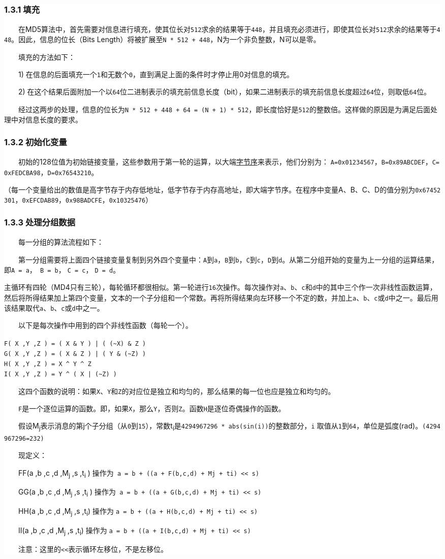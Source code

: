 

### 1.3.1 填充

　　在MD5算法中，首先需要对信息进行填充，使其位长对`512`求余的结果等于`448`，并且填充必须进行，即使其位长对`512`求余的结果等于`448`。因此，信息的位长（Bits Length）将被扩展至`N * 512 + 448`，N为一个非负整数，N可以是零。

　　填充的方法如下：

　　1) 在信息的后面填充一个`1`和无数个`0`，直到满足上面的条件时才停止用0对信息的填充。

　　2) 在这个结果后面附加一个以`64`位二进制表示的填充前信息长度（bit），如果二进制表示的填充前信息长度超过`64`位，则取低`64`位。

　　经过这两步的处理，信息的位长为`N * 512 + 448 + 64 = (N + 1) * 512`，即长度恰好是`512`的整数倍。这样做的原因是为满足后面处理中对信息长度的要求。

### 1.3.2 初始化变量

　　初始的128位值为初始链接变量，这些参数用于第一轮的运算，以大端[字节序](https://baike.baidu.com/item/字节序)来表示，他们分别为： `A=0x01234567`，`B=0x89ABCDEF`，`C=0xFEDCBA98`，`D=0x76543210`。

（每一个变量给出的数值是高字节存于内存低地址，低字节存于内存高地址，即大端字节序。在程序中变量A、B、C、D的值分别为`0x67452301`，`0xEFCDAB89`，`0x98BADCFE`，`0x10325476`）

### 1.3.3 处理分组数据

　　每一分组的算法流程如下：

　　第一分组需要将上面四个链接变量复制到另外四个变量中：`A`到`a`，`B`到`b`，`C`到`c`，`D`到`d`。从第二分组开始的变量为上一分组的运算结果，即`A = a`，` B = b`， `C = c`， `D = d`。

主循环有四轮（MD4只有三轮），每轮循环都很相似。第一轮进行`16`次操作。每次操作对`a`、`b`、`c`和`d`中的其中三个作一次非线性函数运算，然后将所得结果加上第四个变量，文本的一个子分组和一个常数。再将所得结果向左环移一个不定的数，并加上`a`、`b`、`c`或`d`中之一。最后用该结果取代`a`、`b`、`c`或`d`中之一。

　　以下是每次操作中用到的四个非线性函数（每轮一个）。

```
F( X ,Y ,Z ) = ( X & Y ) | ( (~X) & Z )
G( X ,Y ,Z ) = ( X & Z ) | ( Y & (~Z) )
H( X ,Y ,Z ) = X ^ Y ^ Z
I( X ,Y ,Z ) = Y ^ ( X | (~Z) )
```

　　这四个函数的说明：如果`X`、`Y`和`Z`的对应位是独立和均匀的，那么结果的每一位也应是独立和均匀的。

　　`F`是一个逐位运算的函数。即，如果`X`，那么`Y`，否则`Z`。函数`H`是逐位奇偶操作的函数。

　　假设M<sub>j</sub>表示消息的第j个子分组（从`0`到`15`），常数t<sub>i</sub>是`4294967296 * abs(sin(i))`的整数部分，`i` 取值从`1`到`64`，单位是弧度(rad)。`(4294967296=232)`

　　现定义：

　　FF(a ,b ,c ,d ,M<sub>j</sub> ,s ,t<sub>i</sub> ) 操作为` a = b + ((a + F(b,c,d) + Mj + ti) << s)`

　　GG(a ,b ,c ,d ,M<sub>j</sub> ,s ,t<sub>i</sub> ) 操作为` a = b + ((a + G(b,c,d) + Mj + ti) << s)`

　　HH(a ,b ,c ,d ,M<sub>j</sub> ,s ,t<sub>i</sub>) 操作为 `a = b + ((a + H(b,c,d) + Mj + ti) << s)`

　　II(a ,b ,c ,d ,M<sub>j</sub> ,s ,t<sub>i</sub>) 操作为 `a = b + ((a + I(b,c,d) + Mj + ti) << s)`

　　注意：这里的`<<`表示循环左移位，不是左移位。
